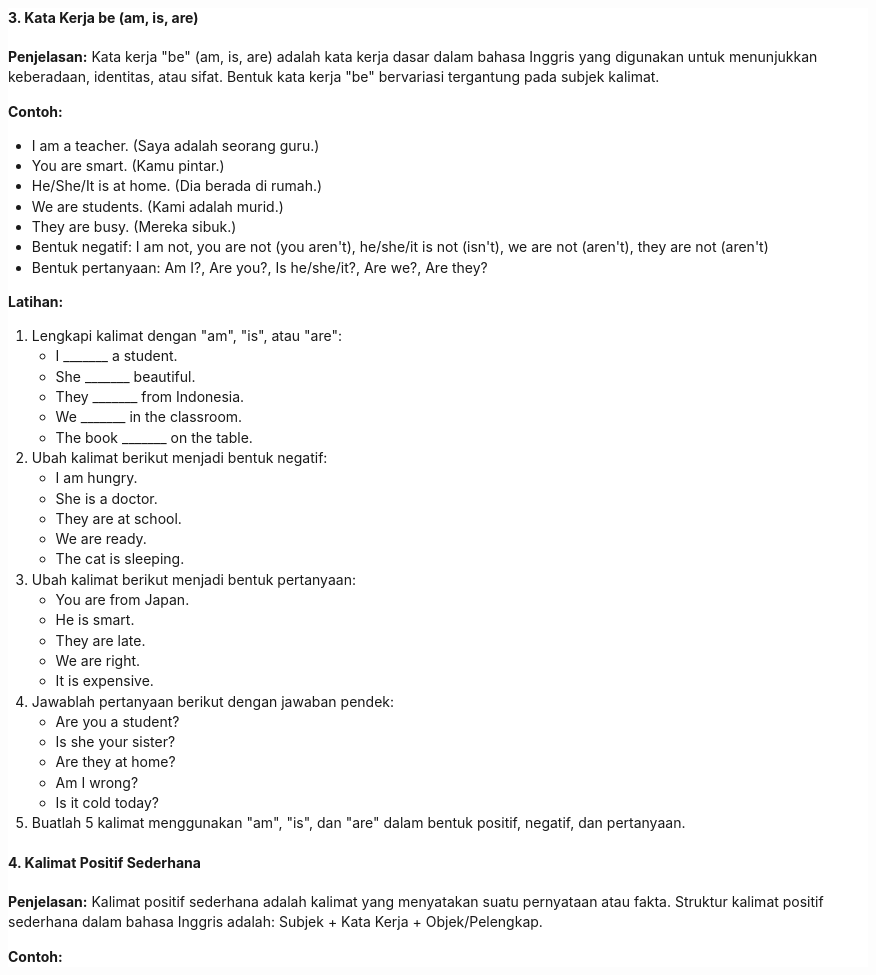 #### 3. Kata Kerja be (am, is, are)

**Penjelasan:** Kata kerja "be" (am, is, are) adalah kata kerja dasar dalam bahasa Inggris yang digunakan untuk menunjukkan keberadaan, identitas, atau sifat. Bentuk kata kerja "be" bervariasi tergantung pada subjek kalimat.

**Contoh:**

* I am a teacher. (Saya adalah seorang guru.)
* You are smart. (Kamu pintar.)
* He/She/It is at home. (Dia berada di rumah.)
* We are students. (Kami adalah murid.)
* They are busy. (Mereka sibuk.)
* Bentuk negatif: I am not, you are not (you aren't), he/she/it is not (isn't), we are not (aren't), they are not (aren't)
* Bentuk pertanyaan: Am I?, Are you?, Is he/she/it?, Are we?, Are they?

**Latihan:**

1. Lengkapi kalimat dengan "am", "is", atau "are":
   * I \_\_\_\_\_\_\_ a student.
   * She \_\_\_\_\_\_\_ beautiful.
   * They \_\_\_\_\_\_\_ from Indonesia.
   * We \_\_\_\_\_\_\_ in the classroom.
   * The book \_\_\_\_\_\_\_ on the table.
2. Ubah kalimat berikut menjadi bentuk negatif:
   * I am hungry.
   * She is a doctor.
   * They are at school.
   * We are ready.
   * The cat is sleeping.
3. Ubah kalimat berikut menjadi bentuk pertanyaan:
   * You are from Japan.
   * He is smart.
   * They are late.
   * We are right.
   * It is expensive.
4. Jawablah pertanyaan berikut dengan jawaban pendek:
   * Are you a student?
   * Is she your sister?
   * Are they at home?
   * Am I wrong?
   * Is it cold today?
5. Buatlah 5 kalimat menggunakan "am", "is", dan "are" dalam bentuk positif, negatif, dan pertanyaan.

#### 4. Kalimat Positif Sederhana

**Penjelasan:** Kalimat positif sederhana adalah kalimat yang menyatakan suatu pernyataan atau fakta. Struktur kalimat positif sederhana dalam bahasa Inggris adalah: Subjek + Kata Kerja + Objek/Pelengkap.

**Contoh:**
